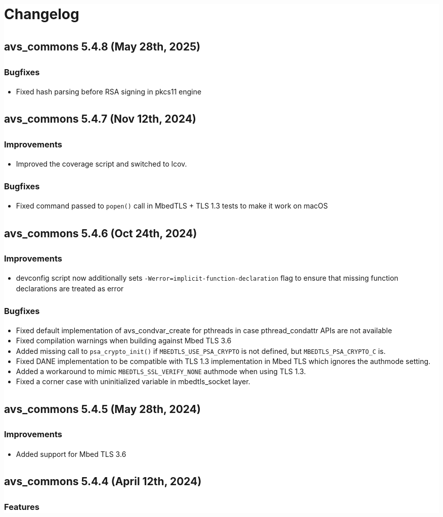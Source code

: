 # Changelog

## avs_commons 5.4.8 (May 28th, 2025)

### Bugfixes

* Fixed hash parsing before RSA signing in pkcs11 engine

## avs_commons 5.4.7 (Nov 12th, 2024)

### Improvements

* Improved the coverage script and switched to lcov.

### Bugfixes

* Fixed command passed to `popen()` call in MbedTLS + TLS 1.3 tests to make it work on macOS

## avs_commons 5.4.6 (Oct 24th, 2024)

### Improvements

* devconfig script now additionally sets `-Werror=implicit-function-declaration`
  flag to ensure that missing function declarations are treated as error

### Bugfixes

* Fixed default implementation of avs_condvar_create for pthreads
  in case pthread_condattr APIs are not available
* Fixed compilation warnings when building against Mbed TLS 3.6
* Added missing call to `psa_crypto_init()` if `MBEDTLS_USE_PSA_CRYPTO` is not
  defined, but `MBEDTLS_PSA_CRYPTO_C` is.
* Fixed DANE implementation to be compatible with TLS 1.3 implementation in Mbed
  TLS which ignores the authmode setting.
* Added a workaround to mimic `MBEDTLS_SSL_VERIFY_NONE` authmode when using
  TLS 1.3.
* Fixed a corner case with uninitialized variable in mbedtls_socket layer.

## avs_commons 5.4.5 (May 28th, 2024)

### Improvements

* Added support for Mbed TLS 3.6

## avs_commons 5.4.4 (April 12th, 2024)

### Features
